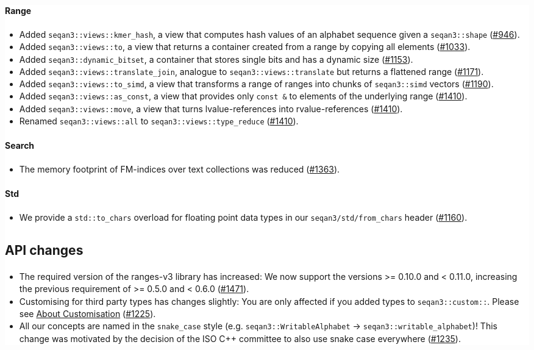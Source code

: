 #### Range

* Added `seqan3::views::kmer_hash`, a view that computes hash values of an alphabet sequence given a
  `seqan3::shape`
  ([\#946](https://github.com/seqan/seqan3/pull/946)).
* Added `seqan3::views::to`, a view that returns a container created from a range by copying all elements
  ([\#1033](https://github.com/seqan/seqan3/pull/1033)).
* Added `seqan3::dynamic_bitset`, a container that stores single bits and has a dynamic size
  ([\#1153](https://github.com/seqan/seqan3/pull/1153)).
* Added `seqan3::views::translate_join`, analogue to `seqan3::views::translate` but returns a flattened range
  ([\#1171](https://github.com/seqan/seqan3/pull/1171)).
* Added `seqan3::views::to_simd`, a view that transforms a range of ranges into chunks of `seqan3::simd` vectors
  ([\#1190](https://github.com/seqan/seqan3/pull/1190)).
* Added `seqan3::views::as_const`, a view that provides only `const &` to elements of the underlying range
  ([\#1410](https://github.com/seqan/seqan3/pull/1410)).
* Added `seqan3::views::move`, a view that turns lvalue-references into rvalue-references
  ([\#1410](https://github.com/seqan/seqan3/pull/1410)).
* Renamed `seqan3::views::all` to `seqan3::views::type_reduce`
  ([\#1410](https://github.com/seqan/seqan3/pull/1410)).

#### Search

* The memory footprint of FM-indices over text collections was reduced
  ([\#1363](https://github.com/seqan/seqan3/pull/1363)).

#### Std

* We provide a `std::to_chars` overload for floating point data types in our `seqan3/std/from_chars` header
  ([\#1160](https://github.com/seqan/seqan3/pull/1160)).

## API changes

* The required version of the ranges-v3 library has increased:
  We now support the versions >= 0.10.0 and < 0.11.0, increasing the previous requirement of >= 0.5.0 and < 0.6.0
  ([\#1471](https://github.com/seqan/seqan3/pull/1471)).
* Customising for third party types has changes slightly:
  You are only affected if you added types to `seqan3::custom::`.
  Please see [About Customisation](https://docs.seqan.de/seqan/3.0.1/about_customisation.html)
  ([\#1225](https://github.com/seqan/seqan3/pull/1225)).
* All our concepts are named in the `snake_case` style
  (e.g. `seqan3::WritableAlphabet` -> `seqan3::writable_alphabet`)! This change was motivated by the decision of the
  ISO C++ committee to also use snake case everywhere
  ([\#1235](https://github.com/seqan/seqan3/pull/1235)).
